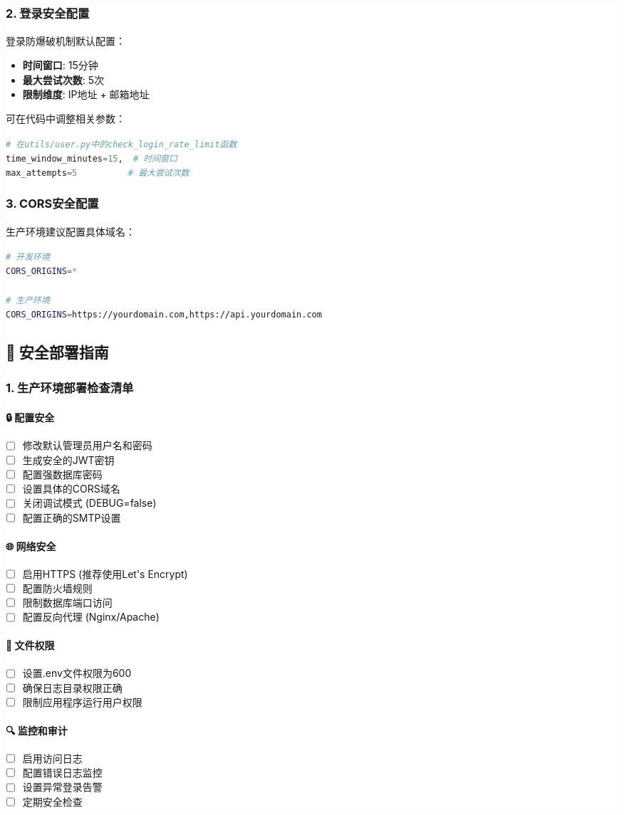 ### 2. 登录安全配置

登录防爆破机制默认配置：
- **时间窗口**: 15分钟
- **最大尝试次数**: 5次
- **限制维度**: IP地址 + 邮箱地址

可在代码中调整相关参数：
```python
# 在utils/user.py中的check_login_rate_limit函数
time_window_minutes=15,  # 时间窗口
max_attempts=5          # 最大尝试次数
```

### 3. CORS安全配置

生产环境建议配置具体域名：
```bash
# 开发环境
CORS_ORIGINS=*

# 生产环境
CORS_ORIGINS=https://yourdomain.com,https://api.yourdomain.com
```

## 🚀 安全部署指南

### 1. 生产环境部署检查清单

#### 🔒 配置安全
- [ ] 修改默认管理员用户名和密码
- [ ] 生成安全的JWT密钥
- [ ] 配置强数据库密码
- [ ] 设置具体的CORS域名
- [ ] 关闭调试模式 (DEBUG=false)
- [ ] 配置正确的SMTP设置

#### 🌐 网络安全
- [ ] 启用HTTPS (推荐使用Let's Encrypt)
- [ ] 配置防火墙规则
- [ ] 限制数据库端口访问
- [ ] 配置反向代理 (Nginx/Apache)

#### 📁 文件权限
- [ ] 设置.env文件权限为600
- [ ] 确保日志目录权限正确
- [ ] 限制应用程序运行用户权限

#### 🔍 监控和审计
- [ ] 启用访问日志
- [ ] 配置错误日志监控
- [ ] 设置异常登录告警
- [ ] 定期安全检查
